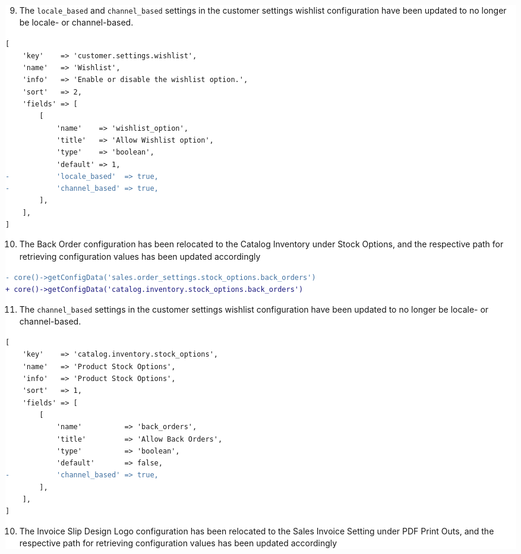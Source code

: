 9. The `locale_based` and `channel_based` settings in the customer settings wishlist configuration have been updated to no longer be locale- or channel-based.

```diff
[
    'key'    => 'customer.settings.wishlist',
    'name'   => 'Wishlist',
    'info'   => 'Enable or disable the wishlist option.',
    'sort'   => 2,
    'fields' => [
        [
            'name'    => 'wishlist_option',
            'title'   => 'Allow Wishlist option',
            'type'    => 'boolean',
            'default' => 1,
-           'locale_based'  => true,
-           'channel_based' => true,
        ],
    ],
]
```

10. The Back Order configuration has been relocated to the Catalog Inventory under Stock Options, and the respective path for retrieving configuration values has been updated accordingly

```diff
- core()->getConfigData('sales.order_settings.stock_options.back_orders')
+ core()->getConfigData('catalog.inventory.stock_options.back_orders')
```

11. The `channel_based` settings in the customer settings wishlist configuration have been updated to no longer be locale- or channel-based.

```diff
[
    'key'    => 'catalog.inventory.stock_options',
    'name'   => 'Product Stock Options',
    'info'   => 'Product Stock Options',
    'sort'   => 1,
    'fields' => [
        [
            'name'          => 'back_orders',
            'title'         => 'Allow Back Orders',
            'type'          => 'boolean',
            'default'       => false,
-           'channel_based' => true,
        ],
    ],
]
```

10. The Invoice Slip Design Logo configuration has been relocated to the Sales Invoice Setting under PDF Print Outs, and the respective path for retrieving configuration values has been updated accordingly
